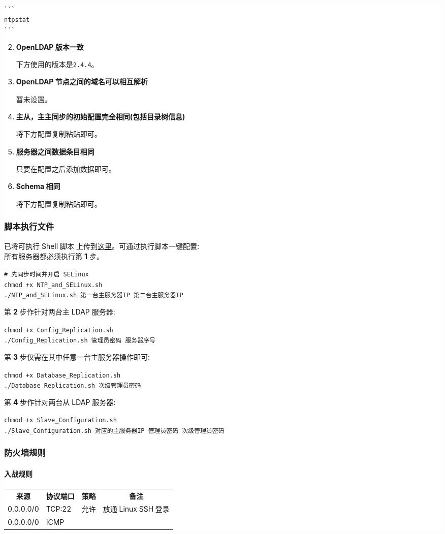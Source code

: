     ```
    ntpstat
    ```
2. **OpenLDAP 版本一致**

    下方使用的版本是`2.4.4`。    

3. **OpenLDAP 节点之间的域名可以相互解析**

    暂未设置。
    
4. **主从，主主同步的初始配置完全相同(包括目录树信息)**

    将下方配置复制粘贴即可。
    
5. **服务器之间数据条目相同**

    只要在配置之后添加数据即可。
    
6. **Schema 相同**

    将下方配置复制粘贴即可。

### 脚本执行文件
已将可执行 Shell 脚本 上传到[这里](https://github.com/sosconf/Account-Authentication-Service/tree/master/shell%20scripts)。可通过执行脚本一键配置:<br>
所有服务器都必须执行第 **1** 步。
```
# 先同步时间并开启 SELinux
chmod +x NTP_and_SELinux.sh
./NTP_and_SELinux.sh 第一台主服务器IP 第二台主服务器IP
```
第 **2** 步作针对两台主 LDAP 服务器:
```
chmod +x Config_Replication.sh
./Config_Replication.sh 管理员密码 服务器序号
```
第 **3** 步仅需在其中任意一台主服务器操作即可:
```
chmod +x Database_Replication.sh
./Database_Replication.sh 次级管理员密码
```
第 **4** 步作针对两台从 LDAP 服务器:
```
chmod +x Slave_Configuration.sh
./Slave_Configuration.sh 对应的主服务器IP 管理员密码 次级管理员密码
```

### 防火墙规则

#### 入战规则

<div align="center">
<table class="tg">
  <tr>
    <th class="tg-0pky">来源</th>
    <th class="tg-0pky">协议端口</th>
    <th class="tg-0pky">策略</th>
    <th class="tg-0pky">备注</th>
  </tr>
  <tr>
    <td class="tg-0pky">0.0.0.0/0</td>
    <td class="tg-0pky">TCP:22</td>
    <td class="tg-0pky">允许</td>
    <td class="tg-0pky">放通 Linux SSH 登录</td>
  </tr>
  <tr>
    <td class="tg-0pky">0.0.0.0/0</td>
    <td class="tg-0pky">ICMP</td>